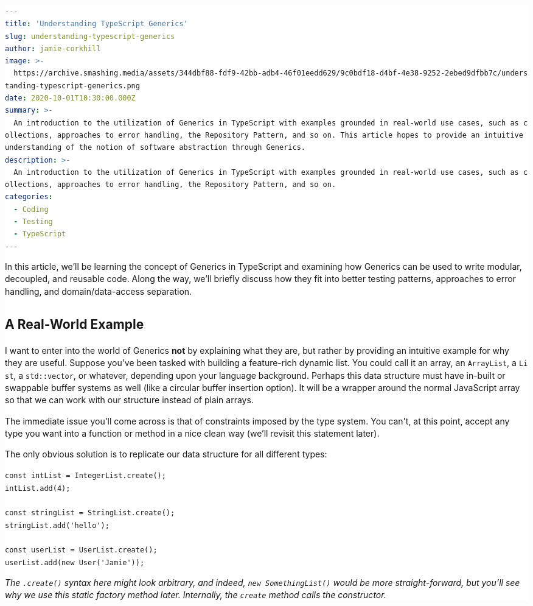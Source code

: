 ```yaml
---
title: 'Understanding TypeScript Generics'
slug: understanding-typescript-generics
author: jamie-corkhill
image: >-
  https://archive.smashing.media/assets/344dbf88-fdf9-42bb-adb4-46f01eedd629/9c0bdf18-d4bf-4e38-9252-2ebed9dfbb7c/understanding-typescript-generics.png
date: 2020-10-01T10:30:00.000Z
summary: >-
  An introduction to the utilization of Generics in TypeScript with examples grounded in real-world use cases, such as collections, approaches to error handling, the Repository Pattern, and so on. This article hopes to provide an intuitive understanding of the notion of software abstraction through Generics.
description: >-
  An introduction to the utilization of Generics in TypeScript with examples grounded in real-world use cases, such as collections, approaches to error handling, the Repository Pattern, and so on.
categories:
  - Coding
  - Testing
  - TypeScript
---
```


In this article, we’ll be learning the concept of Generics in TypeScript and examining how Generics can be used to write modular, decoupled, and reusable code. Along the way, we’ll briefly discuss how they fit into better testing patterns, approaches to error handling, and domain/data-access separation. 

## A Real-World Example

I want to enter into the world of Generics **not** by explaining what they are, but rather by providing an intuitive example for why they are useful. Suppose you’ve been tasked with building a feature-rich dynamic list. You could call it an array, an `ArrayList`, a `List`, a `std::vector`, or whatever, depending upon your language background. Perhaps this data structure must have in-built or swappable buffer systems as well (like a circular buffer insertion option). It will be a wrapper around the normal JavaScript array so that we can work with our structure instead of plain arrays.

The immediate issue you’ll come across is that of constraints imposed by the type system. You can't, at this point, accept any type you want into a function or method in a nice clean way (we’ll revisit this statement later).

The only obvious solution is to replicate our data structure for all different types:

<pre><code class="language-javascript">const intList = IntegerList.create();
intList.add(4);

const stringList = StringList.create();
stringList.add('hello');

const userList = UserList.create();
userList.add(new User('Jamie'));</code></pre>

*The `.create()` syntax here might look arbitrary, and indeed, `new SomethingList()` would be more straight-forward, but you’ll see why we use this static factory method later. Internally, the `create` method calls the constructor.*
